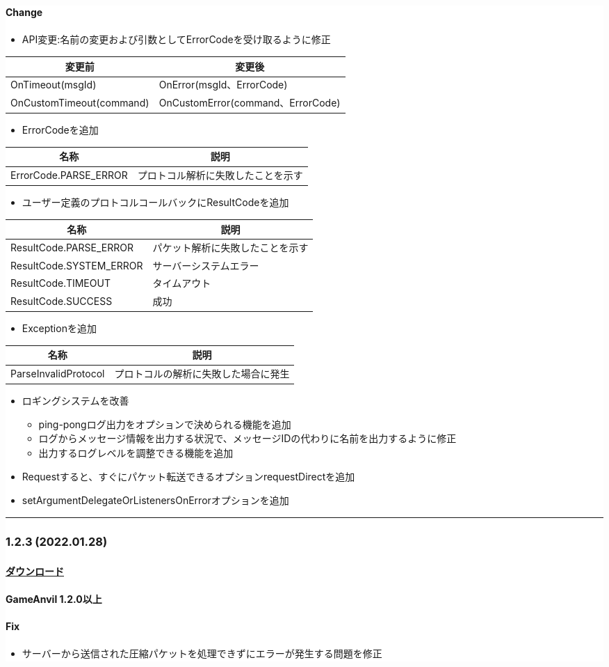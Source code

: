 #### Change

* API変更:名前の変更および引数としてErrorCodeを受け取るように修正

| 変更前 | 変更後 |
|--|--|
| OnTimeout(msgId) | OnError(msgId、ErrorCode) |
| OnCustomTimeout(command) | OnCustomError(command、ErrorCode)| 

* ErrorCodeを追加

| 名称 | 説明 |
|--|--|
| ErrorCode.PARSE_ERROR | プロトコル解析に失敗したことを示す|

* ユーザー定義のプロトコルコールバックにResultCodeを追加

| 名称 | 説明 |
|--|--|
| ResultCode.PARSE_ERROR | パケット解析に失敗したことを示す |
| ResultCode.SYSTEM_ERROR| サーバーシステムエラー |
| ResultCode.TIMEOUT | タイムアウト |
| ResultCode.SUCCESS | 成功 |

* Exceptionを追加

| 名称 | 説明 |
|--|--|
| ParseInvalidProtocol | プロトコルの解析に失敗した場合に発生 |

* ロギングシステムを改善
  * ping-pongログ出力をオプションで決められる機能を追加
  * ログからメッセージ情報を出力する状況で、メッセージIDの代わりに名前を出力するように修正
  * 出力するログレベルを調整できる機能を追加


* Requestすると、すぐにパケット転送できるオプションrequestDirectを追加
* setArgumentDelegateOrListenersOnErrorオプションを追加

---

### 1.2.3 (2022.01.28)

#### [ダウンロード](https://static.toastoven.net/prod_gameanvil/files/gameanvil-connector-1.2.3.unitypackage)

#### GameAnvil 1.2.0以上

#### Fix
* サーバーから送信された圧縮パケットを処理できずにエラーが発生する問題を修正
